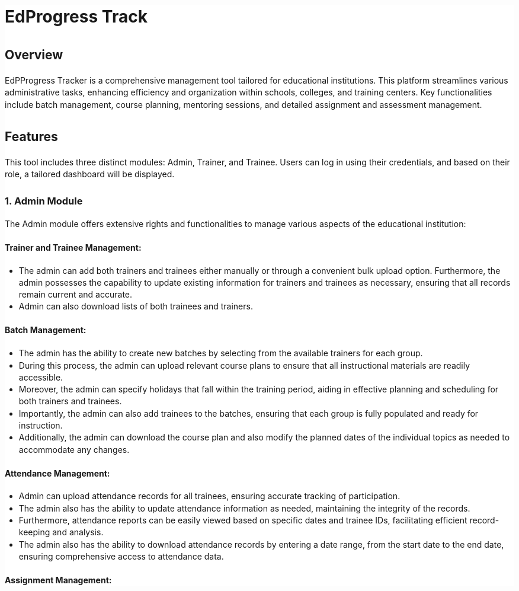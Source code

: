 
# EdProgress Track 


## Overview

EdPProgress Tracker is a comprehensive management tool tailored for educational institutions. This platform streamlines various administrative tasks, enhancing efficiency and organization within schools, colleges, and training centers. Key functionalities include batch management, course planning, mentoring sessions, and detailed assignment and assessment management.
## Features

This tool includes three distinct modules: Admin, Trainer, and Trainee. Users can log in using their credentials, and based on their role, a tailored dashboard will be displayed.

### 1. Admin Module
The Admin module offers extensive rights and functionalities to manage various aspects of the educational institution:

 #### Trainer and Trainee Management:

* The admin can add both trainers and trainees either manually or through a convenient bulk upload option. Furthermore, the admin possesses the capability to update existing information for trainers and trainees as necessary, ensuring that all records remain current and accurate.
* Admin can also download lists of both trainees and trainers.

#### Batch Management:

* The admin has the ability to create new batches by selecting from the available trainers for each group. 
* During this process, the admin can upload relevant course plans to ensure that all instructional materials are readily accessible. 
* Moreover, the admin can specify holidays that fall within the training period, aiding in effective planning and scheduling for both trainers and trainees. 
* Importantly, the admin can also add trainees to the batches, ensuring that each group is fully populated and ready for instruction.
* Additionally, the admin can download the course plan and also modify the planned dates of the individual topics as needed to accommodate any changes.

#### Attendance Management:

* Admin can upload attendance records for all trainees, ensuring accurate tracking of participation. 
* The admin also has the ability to update attendance information as needed, maintaining the integrity of the records. 
* Furthermore, attendance reports can be easily viewed based on specific dates and trainee IDs, facilitating efficient record-keeping and analysis. 
* The admin also has the ability to download attendance records by entering a date range, from the start date to the end date, ensuring comprehensive access to attendance data.


#### Assignment Management:
